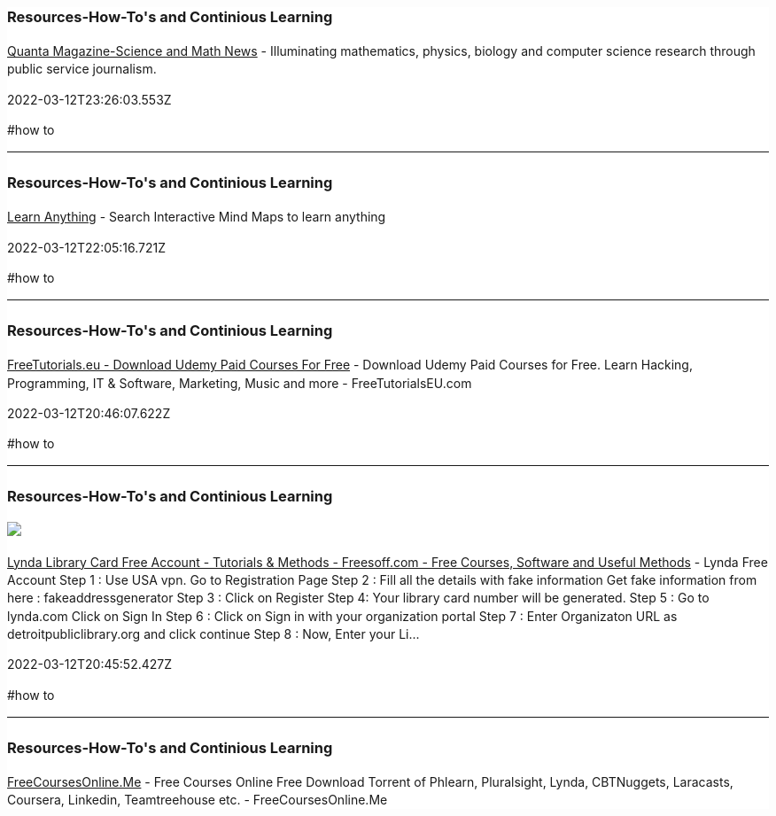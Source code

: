 
### Resources-How-To's and Continious Learning

[Quanta Magazine-Science and Math News](https://www.quantamagazine.org) - Illuminating mathematics, physics, biology and computer science research through public service journalism.

2022-03-12T23:26:03.553Z

#how to

---

### Resources-How-To's and Continious Learning

[Learn Anything](https://learn-anything.xyz) - Search Interactive Mind Maps to learn anything

2022-03-12T22:05:16.721Z

#how to

---

### Resources-How-To's and Continious Learning

[FreeTutorials.eu - Download Udemy Paid Courses For Free](https://www.freetutorialseu.com) - Download Udemy Paid Courses for Free. Learn Hacking, Programming, IT & Software, Marketing, Music and more - FreeTutorialsEU.com

2022-03-12T20:46:07.622Z

#how to

---

### Resources-How-To's and Continious Learning

![](https://freesoff.com/uploads/default/optimized/2X/1/1b4b57223404264ce919b260aec0589fb6270aa0_2_1024x685.png)

[Lynda Library Card Free Account - Tutorials & Methods - Freesoff.com - Free Courses, Software and Useful Methods](https://freesoff.com/t/lynda-library-card-free-account/1468) - Lynda Free Account    Step 1 :   Use USA vpn. Go to Registration Page   Step 2 :   Fill all the details with fake information Get fake information from here : fakeaddressgenerator   Step 3 :   Click on Register  Step 4:    Your library card number will be generated.       Step 5 :   Go to lynda.com  Click on Sign In  Step 6 :    Click on Sign in with your organization portal       Step 7 :    Enter Organizaton URL as detroitpubliclibrary.org and click continue       Step 8 :   Now, Enter your Li...

2022-03-12T20:45:52.427Z

#how to

---

### Resources-How-To's and Continious Learning

[FreeCoursesOnline.Me](https://www.freecoursesonline.me/?1=) - Free Courses Online Free Download Torrent of Phlearn, Pluralsight, Lynda, CBTNuggets, Laracasts, Coursera, Linkedin, Teamtreehouse etc. - FreeCoursesOnline.Me
